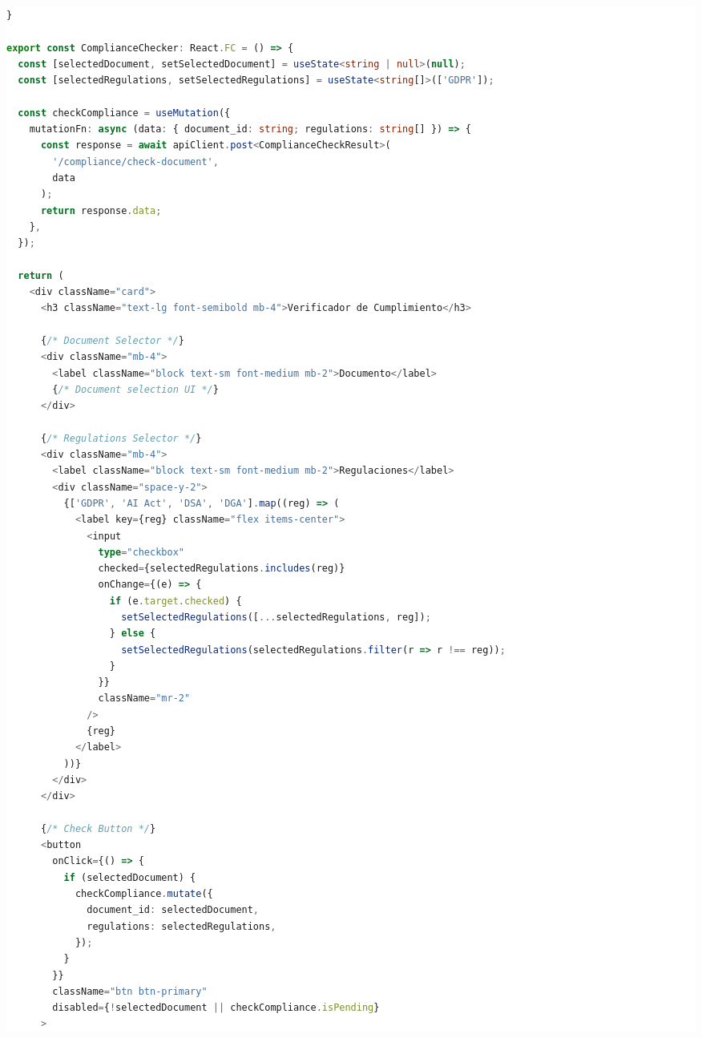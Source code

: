 ```typescript
}

export const ComplianceChecker: React.FC = () => {
  const [selectedDocument, setSelectedDocument] = useState<string | null>(null);
  const [selectedRegulations, setSelectedRegulations] = useState<string[]>(['GDPR']);

  const checkCompliance = useMutation({
    mutationFn: async (data: { document_id: string; regulations: string[] }) => {
      const response = await apiClient.post<ComplianceCheckResult>(
        '/compliance/check-document',
        data
      );
      return response.data;
    },
  });

  return (
    <div className="card">
      <h3 className="text-lg font-semibold mb-4">Verificador de Cumplimiento</h3>
      
      {/* Document Selector */}
      <div className="mb-4">
        <label className="block text-sm font-medium mb-2">Documento</label>
        {/* Document selection UI */}
      </div>

      {/* Regulations Selector */}
      <div className="mb-4">
        <label className="block text-sm font-medium mb-2">Regulaciones</label>
        <div className="space-y-2">
          {['GDPR', 'AI Act', 'DSA', 'DGA'].map((reg) => (
            <label key={reg} className="flex items-center">
              <input
                type="checkbox"
                checked={selectedRegulations.includes(reg)}
                onChange={(e) => {
                  if (e.target.checked) {
                    setSelectedRegulations([...selectedRegulations, reg]);
                  } else {
                    setSelectedRegulations(selectedRegulations.filter(r => r !== reg));
                  }
                }}
                className="mr-2"
              />
              {reg}
            </label>
          ))}
        </div>
      </div>

      {/* Check Button */}
      <button
        onClick={() => {
          if (selectedDocument) {
            checkCompliance.mutate({
              document_id: selectedDocument,
              regulations: selectedRegulations,
            });
          }
        }}
        className="btn btn-primary"
        disabled={!selectedDocument || checkCompliance.isPending}
      >
```